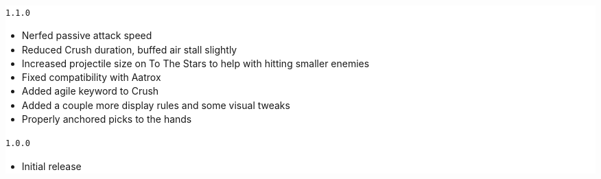 `1.1.0`
- Nerfed passive attack speed
- Reduced Crush duration, buffed air stall slightly
- Increased projectile size on To The Stars to help with hitting smaller enemies
- Fixed compatibility with Aatrox
- Added agile keyword to Crush
- Added a couple more display rules and some visual tweaks
- Properly anchored picks to the hands

`1.0.0`
- Initial release